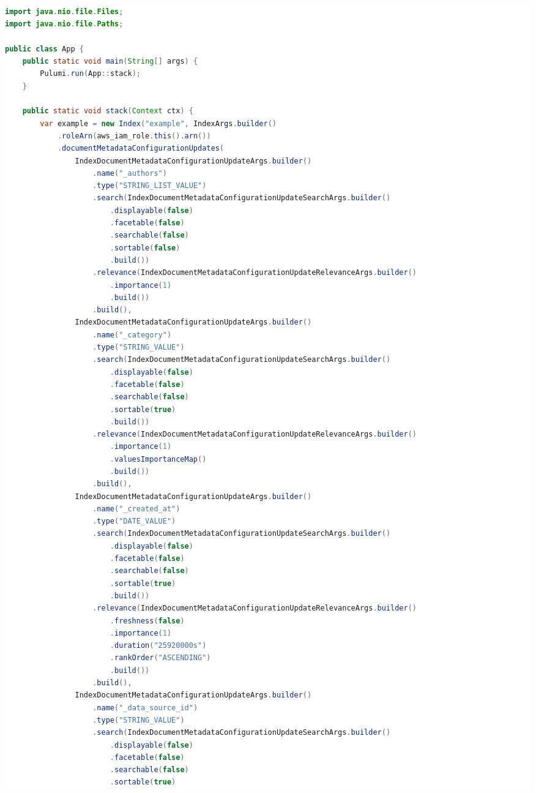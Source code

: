```java
import java.nio.file.Files;
import java.nio.file.Paths;

public class App {
    public static void main(String[] args) {
        Pulumi.run(App::stack);
    }

    public static void stack(Context ctx) {
        var example = new Index("example", IndexArgs.builder()        
            .roleArn(aws_iam_role.this().arn())
            .documentMetadataConfigurationUpdates(            
                IndexDocumentMetadataConfigurationUpdateArgs.builder()
                    .name("_authors")
                    .type("STRING_LIST_VALUE")
                    .search(IndexDocumentMetadataConfigurationUpdateSearchArgs.builder()
                        .displayable(false)
                        .facetable(false)
                        .searchable(false)
                        .sortable(false)
                        .build())
                    .relevance(IndexDocumentMetadataConfigurationUpdateRelevanceArgs.builder()
                        .importance(1)
                        .build())
                    .build(),
                IndexDocumentMetadataConfigurationUpdateArgs.builder()
                    .name("_category")
                    .type("STRING_VALUE")
                    .search(IndexDocumentMetadataConfigurationUpdateSearchArgs.builder()
                        .displayable(false)
                        .facetable(false)
                        .searchable(false)
                        .sortable(true)
                        .build())
                    .relevance(IndexDocumentMetadataConfigurationUpdateRelevanceArgs.builder()
                        .importance(1)
                        .valuesImportanceMap()
                        .build())
                    .build(),
                IndexDocumentMetadataConfigurationUpdateArgs.builder()
                    .name("_created_at")
                    .type("DATE_VALUE")
                    .search(IndexDocumentMetadataConfigurationUpdateSearchArgs.builder()
                        .displayable(false)
                        .facetable(false)
                        .searchable(false)
                        .sortable(true)
                        .build())
                    .relevance(IndexDocumentMetadataConfigurationUpdateRelevanceArgs.builder()
                        .freshness(false)
                        .importance(1)
                        .duration("25920000s")
                        .rankOrder("ASCENDING")
                        .build())
                    .build(),
                IndexDocumentMetadataConfigurationUpdateArgs.builder()
                    .name("_data_source_id")
                    .type("STRING_VALUE")
                    .search(IndexDocumentMetadataConfigurationUpdateSearchArgs.builder()
                        .displayable(false)
                        .facetable(false)
                        .searchable(false)
                        .sortable(true)
```